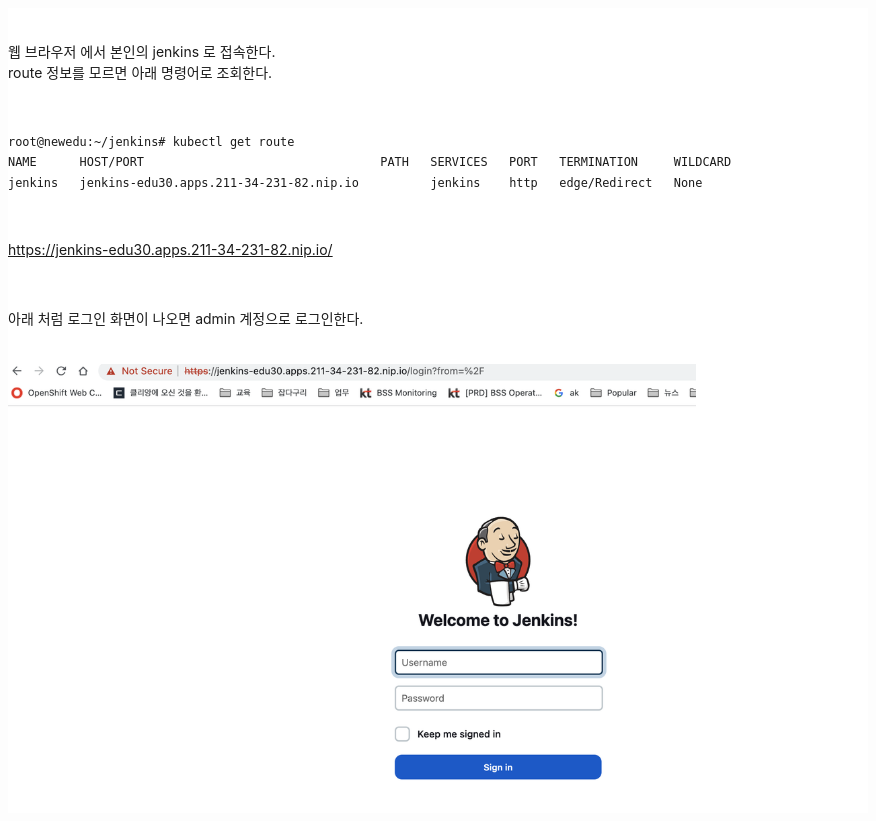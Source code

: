 <br/>

웹 브라우저 에서 본인의 jenkins 로 접속한다.   
route 정보를 모르면 아래 명령어로 조회한다.

<br/>

```bash
root@newedu:~/jenkins# kubectl get route
NAME      HOST/PORT                                 PATH   SERVICES   PORT   TERMINATION     WILDCARD
jenkins   jenkins-edu30.apps.211-34-231-82.nip.io          jenkins    http   edge/Redirect   None
```  

<br/>

https://jenkins-edu30.apps.211-34-231-82.nip.io/


<br/>

아래 처럼 로그인 화면이 나오면 admin 계정으로 로그인한다.

<br/>

<img src="./assets/jenkins_login.png" style="width: 80%; height: auto;"/> 

<br/>
